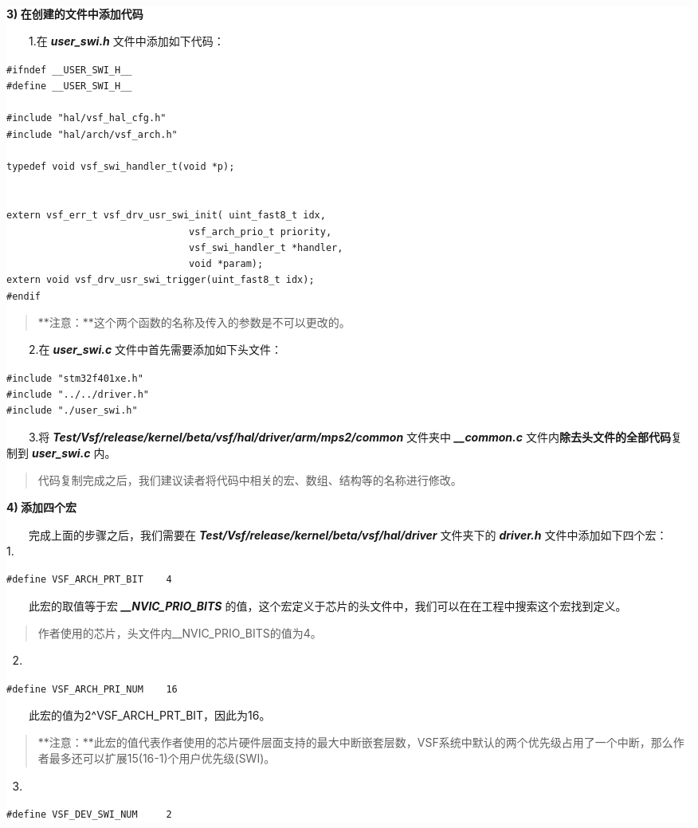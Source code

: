 **3) 在创建的文件中添加代码**  

&emsp;&emsp;1.在 ***user_swi.h*** 文件中添加如下代码：  

```
#ifndef __USER_SWI_H__
#define __USER_SWI_H__

#include "hal/vsf_hal_cfg.h"
#include "hal/arch/vsf_arch.h"

typedef void vsf_swi_handler_t(void *p);


extern vsf_err_t vsf_drv_usr_swi_init( uint_fast8_t idx, 
                                vsf_arch_prio_t priority,
                                vsf_swi_handler_t *handler, 
                                void *param);
extern void vsf_drv_usr_swi_trigger(uint_fast8_t idx);
#endif
```

>**注意：**这个两个函数的名称及传入的参数是不可以更改的。

&emsp;&emsp;2.在 ***user_swi.c*** 文件中首先需要添加如下头文件：  

```
#include "stm32f401xe.h"
#include "../../driver.h"
#include "./user_swi.h"
```

&emsp;&emsp;3.将 ***Test/Vsf/release/kernel/beta/vsf/hal/driver/arm/mps2/common*** 文件夹中 ***\_\_common.c*** 文件内**除去头文件的全部代码**复制到 ***user\_swi.c*** 内。  

>代码复制完成之后，我们建议读者将代码中相关的宏、数组、结构等的名称进行修改。

**4) 添加四个宏**  

&emsp;&emsp;完成上面的步骤之后，我们需要在 ***Test/Vsf/release/kernel/beta/vsf/hal/driver*** 文件夹下的 ***driver.h*** 文件中添加如下四个宏：  
1.

    #define VSF_ARCH_PRT_BIT    4

&emsp;&emsp;此宏的取值等于宏  ***\_\_NVIC\_PRIO\_BITS***  的值，这个宏定义于芯片的头文件中，我们可以在在工程中搜索这个宏找到定义。  

>作者使用的芯片，头文件内\_\_NVIC\_PRIO\_BITS的值为4。

2.

    #define VSF_ARCH_PRI_NUM    16

&emsp;&emsp;此宏的值为2^VSF\_ARCH\_PRT\_BIT，因此为16。

>**注意：**此宏的值代表作者使用的芯片硬件层面支持的最大中断嵌套层数，VSF系统中默认的两个优先级占用了一个中断，那么作者最多还可以扩展15(16-1)个用户优先级(SWI)。

3.

    #define VSF_DEV_SWI_NUM     2
